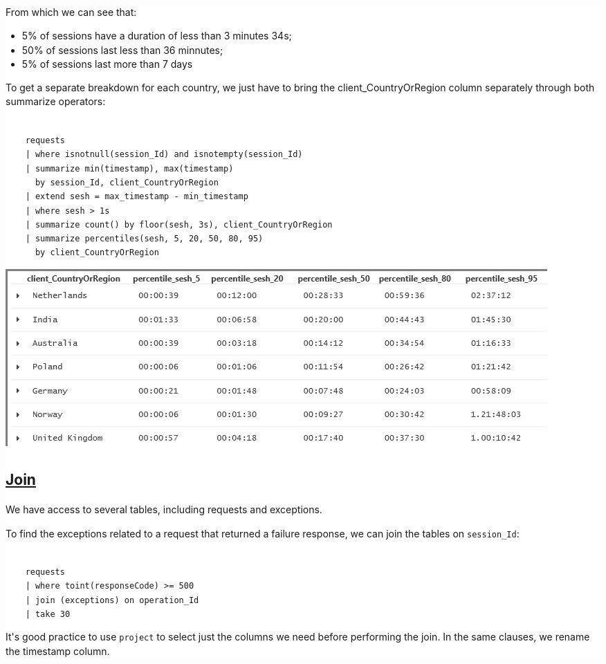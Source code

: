 From which we can see that:

* 5% of sessions have a duration of less than 3 minutes 34s; 
* 50% of sessions last less than 36 minnutes;
* 5% of sessions last more than 7 days

To get a separate breakdown for each country, we just have to bring the client_CountryOrRegion column separately through both summarize operators:

```AIQL

    requests 
    | where isnotnull(session_Id) and isnotempty(session_Id) 
    | summarize min(timestamp), max(timestamp) 
      by session_Id, client_CountryOrRegion
    | extend sesh = max_timestamp - min_timestamp 
    | where sesh > 1s
    | summarize count() by floor(sesh, 3s), client_CountryOrRegion
    | summarize percentiles(sesh, 5, 20, 50, 80, 95)
      by client_CountryOrRegion
```

![](./media/app-insights-analytics-tour/190.png)

## [Join](app-insights-analytics-reference.md#join)
We have access to several tables, including requests and exceptions.

To find the exceptions related to a request that returned a failure response, we can join the tables on `session_Id`:

```AIQL

    requests 
    | where toint(responseCode) >= 500 
    | join (exceptions) on operation_Id 
    | take 30
```


It's good practice to use `project` to select just the columns we need before performing the join.
In the same clauses, we rename the timestamp column.
